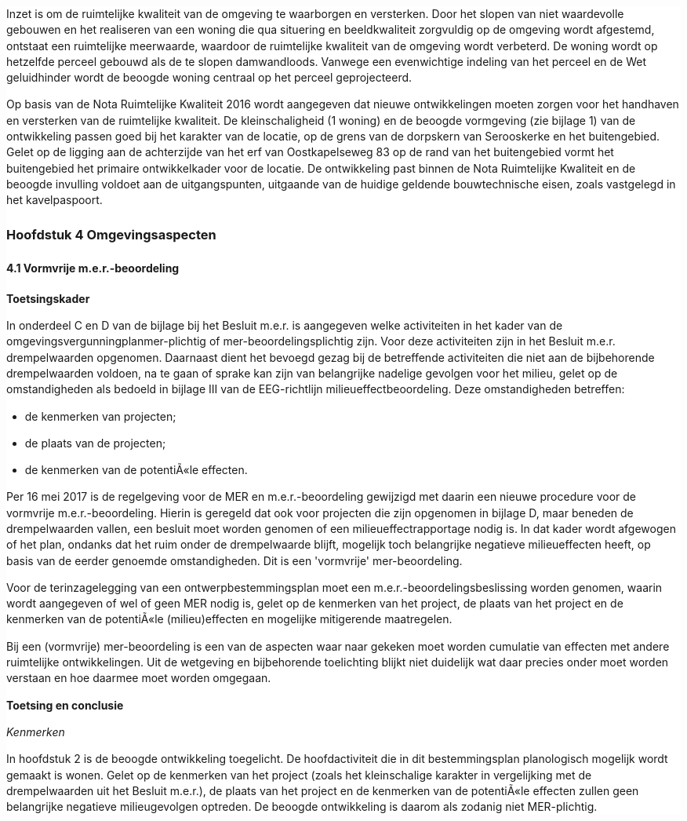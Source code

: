 Inzet is om de ruimtelijke kwaliteit van de omgeving te waarborgen en versterken. Door het slopen van niet waardevolle gebouwen en het realiseren van een woning die qua situering en beeldkwaliteit zorgvuldig op de omgeving wordt afgestemd, ontstaat een ruimtelijke meerwaarde, waardoor de ruimtelijke kwaliteit van de omgeving wordt verbeterd. De woning wordt op hetzelfde perceel gebouwd als de te slopen damwandloods. Vanwege een evenwichtige indeling van het perceel en de Wet geluidhinder wordt de beoogde woning centraal op het perceel geprojecteerd.

Op basis van de Nota Ruimtelijke Kwaliteit 2016 wordt aangegeven dat nieuwe ontwikkelingen moeten zorgen voor het handhaven en versterken van de ruimtelijke kwaliteit. De kleinschaligheid (1 woning) en de beoogde vormgeving (zie bijlage 1) van de ontwikkeling passen goed bij het karakter van de locatie, op de grens van de dorpskern van Serooskerke en het buitengebied. Gelet op de ligging aan de achterzijde van het erf van Oostkapelseweg 83 op de rand van het buitengebied vormt het buitengebied het primaire ontwikkelkader voor de locatie. De ontwikkeling past binnen de Nota Ruimtelijke Kwaliteit en de beoogde invulling voldoet aan de uitgangspunten, uitgaande van de huidige geldende bouwtechnische eisen, zoals vastgelegd in het kavelpaspoort.

### Hoofdstuk 4 Omgevingsaspecten

#### 4\.1 Vormvrije m.e.r.\-beoordeling

**Toetsingskader**

In onderdeel C en D van de bijlage bij het Besluit m.e.r. is aangegeven welke activiteiten in het kader van de omgevingsvergunningplanmer\-plichtig of mer\-beoordelingsplichtig zijn. Voor deze activiteiten zijn in het Besluit m.e.r. drempelwaarden opgenomen. Daarnaast dient het bevoegd gezag bij de betreffende activiteiten die niet aan de bijbehorende drempelwaarden voldoen, na te gaan of sprake kan zijn van belangrijke nadelige gevolgen voor het milieu, gelet op de omstandigheden als bedoeld in bijlage III van de EEG\-richtlijn milieueffectbeoordeling. Deze omstandigheden betreffen:

* de kenmerken van projecten;

* de plaats van de projecten;

* de kenmerken van de potentiÃ«le effecten.

Per 16 mei 2017 is de regelgeving voor de MER en m.e.r.\-beoordeling gewijzigd met daarin een nieuwe procedure voor de vormvrije m.e.r.\-beoordeling. Hierin is geregeld dat ook voor projecten die zijn opgenomen in bijlage D, maar beneden de drempelwaarden vallen, een besluit moet worden genomen of een milieueffectrapportage nodig is. In dat kader wordt afgewogen of het plan, ondanks dat het ruim onder de drempelwaarde blijft, mogelijk toch belangrijke negatieve milieueffecten heeft, op basis van de eerder genoemde omstandigheden. Dit is een 'vormvrije' mer\-beoordeling.

Voor de terinzagelegging van een ontwerpbestemmingsplan moet een m.e.r.\-beoordelingsbeslissing worden genomen, waarin wordt aangegeven of wel of geen MER nodig is, gelet op de kenmerken van het project, de plaats van het project en de kenmerken van de potentiÃ«le (milieu)effecten en mogelijke mitigerende maatregelen.

Bij een (vormvrije) mer\-beoordeling is een van de aspecten waar naar gekeken moet worden cumulatie van effecten met andere ruimtelijke ontwikkelingen. Uit de wetgeving en bijbehorende toelichting blijkt niet duidelijk wat daar precies onder moet worden verstaan en hoe daarmee moet worden omgegaan.

**Toetsing en conclusie**

*Kenmerken*

In hoofdstuk 2 is de beoogde ontwikkeling toegelicht. De hoofdactiviteit die in dit bestemmingsplan planologisch mogelijk wordt gemaakt is wonen. Gelet op de kenmerken van het project (zoals het kleinschalige karakter in vergelijking met de drempelwaarden uit het Besluit m.e.r.), de plaats van het project en de kenmerken van de potentiÃ«le effecten zullen geen belangrijke negatieve milieugevolgen optreden. De beoogde ontwikkeling is daarom als zodanig niet MER\-plichtig.
